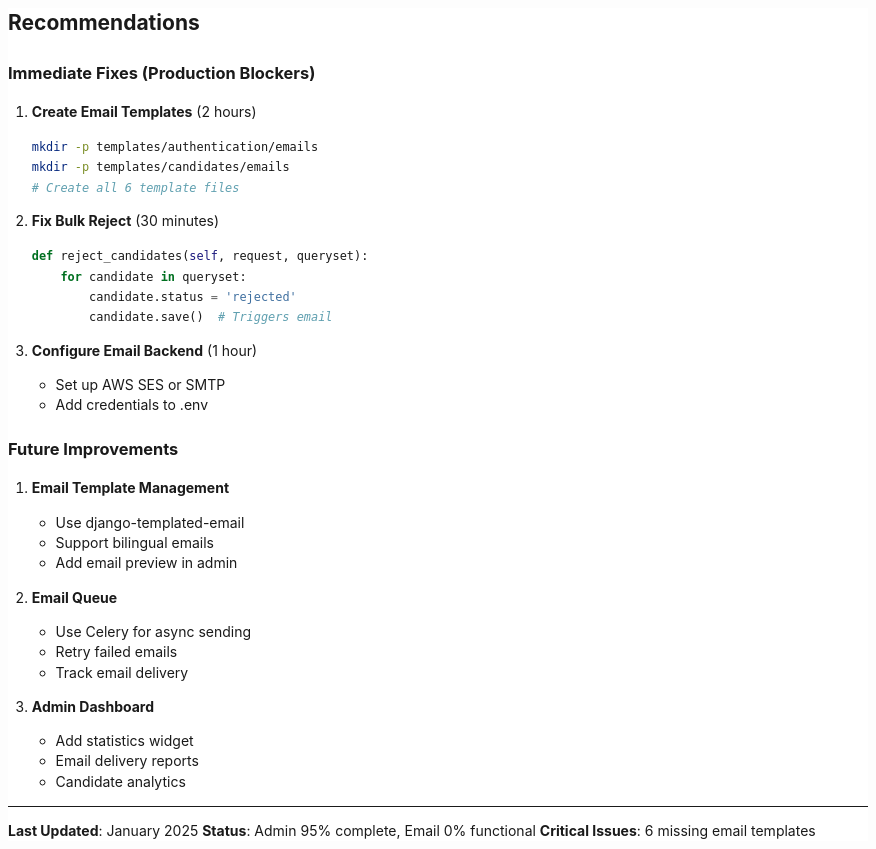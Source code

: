 ## Recommendations

### Immediate Fixes (Production Blockers)

1. **Create Email Templates** (2 hours)
   ```bash
   mkdir -p templates/authentication/emails
   mkdir -p templates/candidates/emails
   # Create all 6 template files
   ```

2. **Fix Bulk Reject** (30 minutes)
   ```python
   def reject_candidates(self, request, queryset):
       for candidate in queryset:
           candidate.status = 'rejected'
           candidate.save()  # Triggers email
   ```

3. **Configure Email Backend** (1 hour)
   - Set up AWS SES or SMTP
   - Add credentials to .env

### Future Improvements

1. **Email Template Management**
   - Use django-templated-email
   - Support bilingual emails
   - Add email preview in admin

2. **Email Queue**
   - Use Celery for async sending
   - Retry failed emails
   - Track email delivery

3. **Admin Dashboard**
   - Add statistics widget
   - Email delivery reports
   - Candidate analytics

---

**Last Updated**: January 2025
**Status**: Admin 95% complete, Email 0% functional
**Critical Issues**: 6 missing email templates